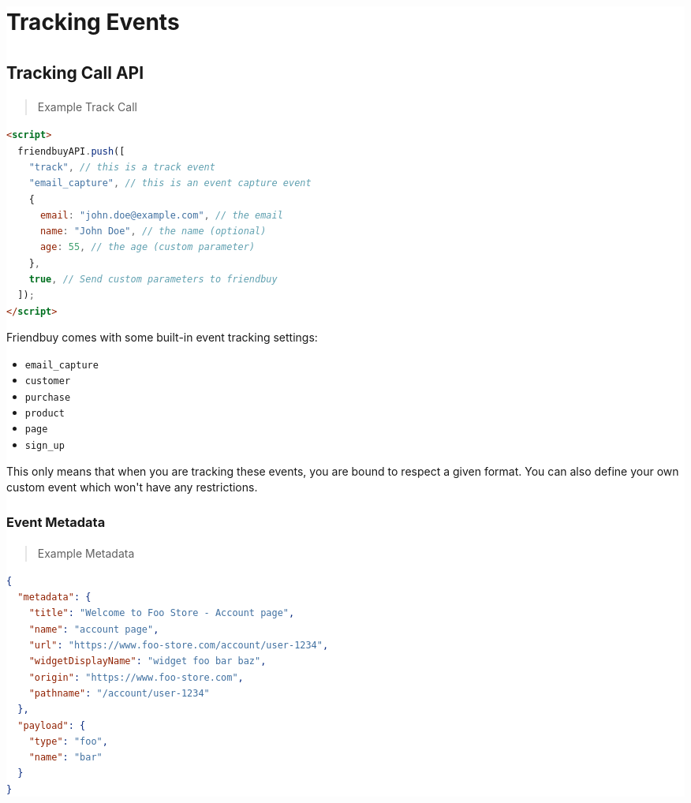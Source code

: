 # Tracking Events

## Tracking Call API

> Example Track Call

```html
<script>
  friendbuyAPI.push([
    "track", // this is a track event
    "email_capture", // this is an event capture event
    {
      email: "john.doe@example.com", // the email
      name: "John Doe", // the name (optional)
      age: 55, // the age (custom parameter)
    },
    true, // Send custom parameters to friendbuy
  ]);
</script>
```

Friendbuy comes with some built-in event tracking settings:

- `email_capture`
- `customer`
- `purchase`
- `product`
- `page`
- `sign_up`

This only means that when you are tracking these events, you are bound to respect a given format. You can also define your own custom event which won't have any restrictions.

### Event Metadata

> Example Metadata

```json
{
  "metadata": {
    "title": "Welcome to Foo Store - Account page",
    "name": "account page",
    "url": "https://www.foo-store.com/account/user-1234",
    "widgetDisplayName": "widget foo bar baz",
    "origin": "https://www.foo-store.com",
    "pathname": "/account/user-1234"
  },
  "payload": {
    "type": "foo",
    "name": "bar"
  }
}
```
